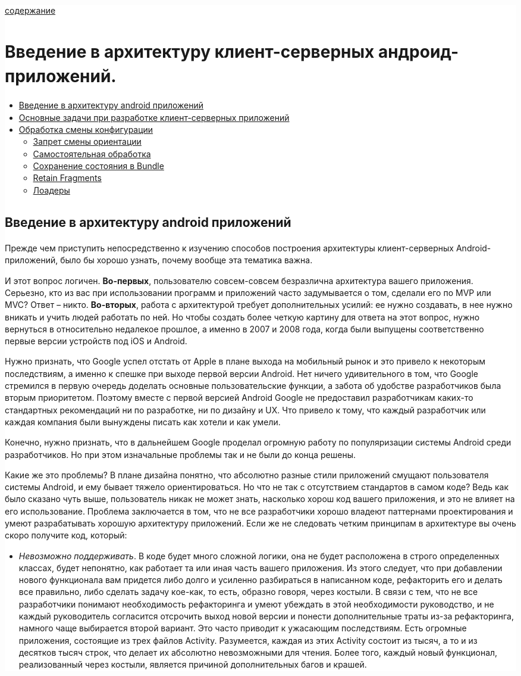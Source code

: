 [содержание](../readme.md)

# Введение в архитектуру клиент-серверных андроид-приложений.

* [Введение в архитектуру android приложений](#Введение-в-архитектуру-android-приложений)
* [Основные задачи при разработке клиент-серверных приложений](#Основные-задачи-при-разработке-клиент-серверных-приложений)
* [Обработка смены конфигурации](#Обработка-смены-конфигурации)
    * [Запрет смены ориентации](#Запрет-смены-ориентации)
    * [Самостоятельная обработка](#Самостоятельная-обработка)
    * [Сохранение состояния в Bundle](#Сохранение-состояния-в-Bundle)
    * [Retain Fragments](#Retain-Fragments)
    * [Лоадеры](#Лоадеры)

## Введение в архитектуру android приложений

Прежде чем приступить непосредственно к изучению способов построения архитектуры клиент-серверных Android-приложений, было бы хорошо узнать, почему вообще эта тематика важна.

И этот вопрос логичен. **Во-первых**, пользователю совсем-совсем безразлична архитектура вашего приложения. Серьезно, кто из вас при использовании программ и приложений часто задумывается о том, сделали его по MVP или MVC? Ответ – никто. **Во-вторых**, работа с архитектурой требует дополнительных усилий: ее нужно создавать, в нее нужно вникать и учить людей работать по ней. Но чтобы создать более четкую картину для ответа на этот вопрос, нужно вернуться в относительно недалекое прошлое, а именно в 2007 и 2008 года, когда были выпущены соответственно первые версии устройств под iOS и Android.

Нужно признать, что Google успел отстать от Apple в плане выхода на мобильный рынок и это привело к некоторым последствиям, а именно к спешке при выходе первой версии Android. Нет ничего удивительного в том, что Google стремился в первую очередь доделать основные пользовательские функции, а забота об удобстве разработчиков была вторым приоритетом. Поэтому вместе с первой версией Android Google не предоставил разработчикам каких-то стандартных рекомендаций ни по разработке, ни по дизайну и UX. Что привело к тому, что каждый разработчик или каждая компания были вынуждены писать как хотели и как умели.

Конечно, нужно признать, что в дальнейшем Google проделал огромную работу по популяризации системы Android среди разработчиков. Но при этом изначальные проблемы так и не были до конца решены.

Какие же это проблемы? В плане дизайна понятно, что абсолютно разные стили приложений смущают пользователя системы Android, и ему бывает тяжело ориентироваться. Но что не так с отсутствием стандартов в самом коде? Ведь как было сказано чуть выше, пользователь никак не может знать, насколько хорош код вашего приложения, и это не влияет на его использование. Проблема заключается в том, что не все разработчики хорошо владеют паттернами проектирования и умеют разрабатывать хорошую архитектуру приложений. Если же не следовать четким принципам в архитектуре вы очень скоро получите код, который:

* *Невозможно поддерживать*. В коде будет много сложной логики, она не будет расположена в строго определенных классах, будет непонятно, как работает та или иная часть вашего приложения. Из этого следует, что при добавлении нового функционала вам придется либо долго и усиленно разбираться в написанном коде, рефакторить его и делать все правильно, либо сделать задачу кое-как, то есть, образно говоря, через костыли. В связи с тем, что не все разработчики понимают необходимость рефакторинга и умеют убеждать в этой необходимости руководство, и не каждый руководитель согласится отсрочить выход новой версии и понести дополнительные траты из-за рефакторинга, намного чаще выбирается второй вариант. Это часто приводит к ужасающим последствиям. Есть огромные приложения, состоящие из трех файлов Activity. Разумеется, каждая из этих Activity состоит из тысяч, а то и из десятков тысяч строк, что делает их абсолютно невозможными для чтения. Более того, каждый новый функционал, реализованный через костыли, является причиной дополнительных багов и крашей.
